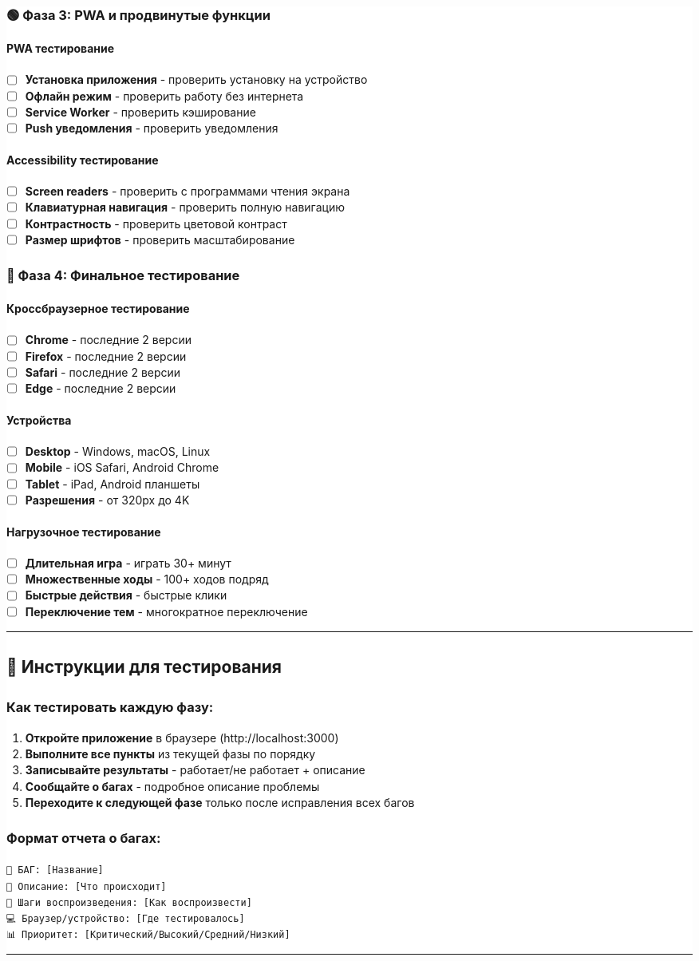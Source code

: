 ### 🟢 Фаза 3: PWA и продвинутые функции

#### PWA тестирование
- [ ] **Установка приложения** - проверить установку на устройство
- [ ] **Офлайн режим** - проверить работу без интернета
- [ ] **Service Worker** - проверить кэширование
- [ ] **Push уведомления** - проверить уведомления

#### Accessibility тестирование
- [ ] **Screen readers** - проверить с программами чтения экрана
- [ ] **Клавиатурная навигация** - проверить полную навигацию
- [ ] **Контрастность** - проверить цветовой контраст
- [ ] **Размер шрифтов** - проверить масштабирование

### 🔵 Фаза 4: Финальное тестирование

#### Кроссбраузерное тестирование
- [ ] **Chrome** - последние 2 версии
- [ ] **Firefox** - последние 2 версии
- [ ] **Safari** - последние 2 версии
- [ ] **Edge** - последние 2 версии

#### Устройства
- [ ] **Desktop** - Windows, macOS, Linux
- [ ] **Mobile** - iOS Safari, Android Chrome
- [ ] **Tablet** - iPad, Android планшеты
- [ ] **Разрешения** - от 320px до 4K

#### Нагрузочное тестирование
- [ ] **Длительная игра** - играть 30+ минут
- [ ] **Множественные ходы** - 100+ ходов подряд
- [ ] **Быстрые действия** - быстрые клики
- [ ] **Переключение тем** - многократное переключение

---

## 🎯 Инструкции для тестирования

### Как тестировать каждую фазу:

1. **Откройте приложение** в браузере (http://localhost:3000)
2. **Выполните все пункты** из текущей фазы по порядку
3. **Записывайте результаты** - работает/не работает + описание
4. **Сообщайте о багах** - подробное описание проблемы
5. **Переходите к следующей фазе** только после исправления всех багов

### Формат отчета о багах:
```
🐛 БАГ: [Название]
📝 Описание: [Что происходит]
🔄 Шаги воспроизведения: [Как воспроизвести]
💻 Браузер/устройство: [Где тестировалось]
📊 Приоритет: [Критический/Высокий/Средний/Низкий]
```

---
